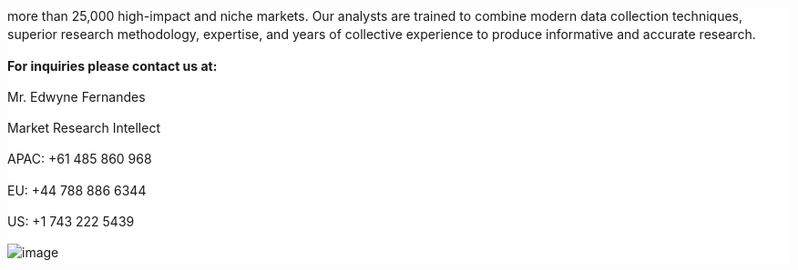 more than 25,000 high-impact and niche markets. Our analysts are trained to combine modern data collection techniques, superior research methodology, expertise, and years of collective experience to produce informative and accurate research.</span></p><p><strong>For inquiries please contact us at:</strong></p><p>Mr. Edwyne Fernandes</p><p>Market Research Intellect</p><p>APAC: +61 485 860 968</p><p>EU: +44 788 886 6344</p><p>US: +1 743 222 5439</p>
![image](https://github.com/user-attachments/assets/1c66fe90-97c2-4142-a618-a8d72e0451ec)
